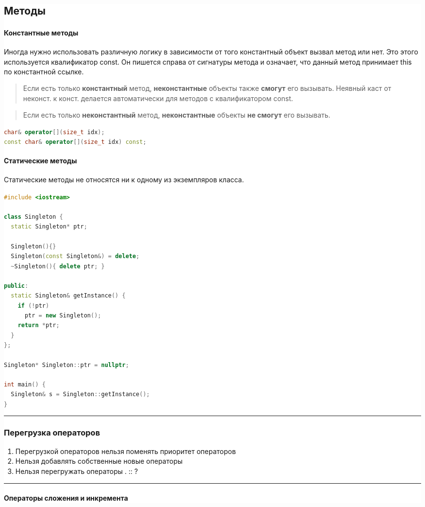 ## Методы
#### Константные методы

Иногда нужно использовать различную логику в зависимости от того константный объект вызвал метод или нет. Это этого используется квалификатор const. Он пишется справа от сигнатуры метода и означает, что данный метод принимает this по константной ссылке.

>Если есть только **константный** метод, **неконстантные** объекты также **смогут** его вызывать. Неявный каст от неконст. к конст. делается автоматически для методов с квалификатором const.

>Если есть только **неконстантный** метод, **неконстантные** объекты **не смогут** его вызывать.

```C++
char& operator[](size_t idx);
const char& operator[](size_t idx) const;
```

#### Статические методы

Статические методы не относятся ни к одному из экземпляров класса.

```C++
#include <iostream>

class Singleton {
  static Singleton* ptr;

  Singleton(){}
  Singleton(const Singleton&) = delete;
  ~Singleton(){ delete ptr; }

public:
  static Singleton& getInstance() {
    if (!ptr)
      ptr = new Singleton();
    return *ptr;
  }
};

Singleton* Singleton::ptr = nullptr;

int main() {
  Singleton& s = Singleton::getInstance();
}
```

***
### Перегрузка операторов

1) Перегрузкой операторов нельзя поменять приоритет операторов
2) Нельзя добавлять собственные новые операторы
3) Нельзя перегружать операторы . :: ?

***
#### Операторы сложения и инкремента
